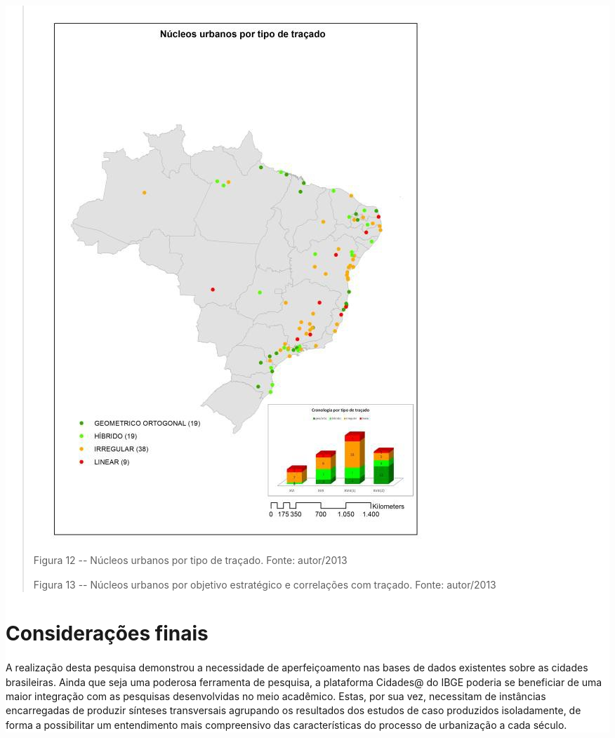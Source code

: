 > ![](../fig/047/media/image13.jpeg)
>
> Figura 12 -- Núcleos urbanos por tipo de traçado. Fonte: autor/2013
>
> Figura 13 -- Núcleos urbanos por objetivo estratégico e correlações
> com traçado. Fonte: autor/2013

# Considerações finais

A realização desta pesquisa demonstrou a necessidade de aperfeiçoamento
nas bases de dados existentes sobre as cidades brasileiras. Ainda que
seja uma poderosa ferramenta de pesquisa, a plataforma Cidades@ do IBGE
poderia se beneficiar de uma maior integração com as pesquisas
desenvolvidas no meio acadêmico. Estas, por sua vez, necessitam de
instâncias encarregadas de produzir sínteses transversais agrupando os
resultados dos estudos de caso produzidos isoladamente, de forma a
possibilitar um entendimento mais compreensivo das características do
processo de urbanização a cada século.
